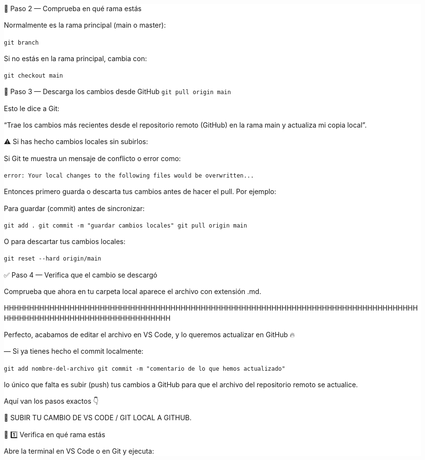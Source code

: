 🧭 Paso 2 — Comprueba en qué rama estás

Normalmente es la rama principal (main o master):

`git branch`

Si no estás en la rama principal, cambia con:

`git checkout main`

🔁 Paso 3 — Descarga los cambios desde GitHub
`git pull origin main`

Esto le dice a Git:

“Trae los cambios más recientes desde el repositorio remoto (GitHub) en la rama main y actualiza mi copia local”.

⚠️ Si has hecho cambios locales sin subirlos:

Si Git te muestra un mensaje de conflicto o error como:

`error: Your local changes to the following files would be overwritten...`

Entonces primero guarda o descarta tus cambios antes de hacer el pull.
Por ejemplo:

Para guardar (commit) antes de sincronizar:

`git add .
git commit -m "guardar cambios locales"
git pull origin main`

O para descartar tus cambios locales:

`git reset --hard origin/main`

✅ Paso 4 — Verifica que el cambio se descargó

Comprueba que ahora en tu carpeta local aparece el archivo con extensión .md.

HHHHHHHHHHHHHHHHHHHHHHHHHHHHHHHHHHHHHHHHHHHHHHHHHHHHHHHHHHHHHHHHHHHHHHHHHHHHHHHHHHHHHHHHHHHHHHHHHHHHHHHHHHHHHHHHHHH

Perfecto, acabamos de editar el archivo en VS Code, y lo queremos
actualizar en GitHub 🔥

— Si ya tienes hecho el commit localmente:

`git add nombre-del-archivo
git commit -m "comentario de lo que hemos actualizado"`

lo único que falta es subir (push) tus cambios a GitHub
para que el archivo del repositorio remoto se actualice.

Aquí van los pasos exactos 👇

🚀 SUBIR TU CAMBIO DE VS CODE / GIT LOCAL A GITHUB.

🧭 1️⃣ Verifica en qué rama estás

Abre la terminal en VS Code o en Git y ejecuta:
